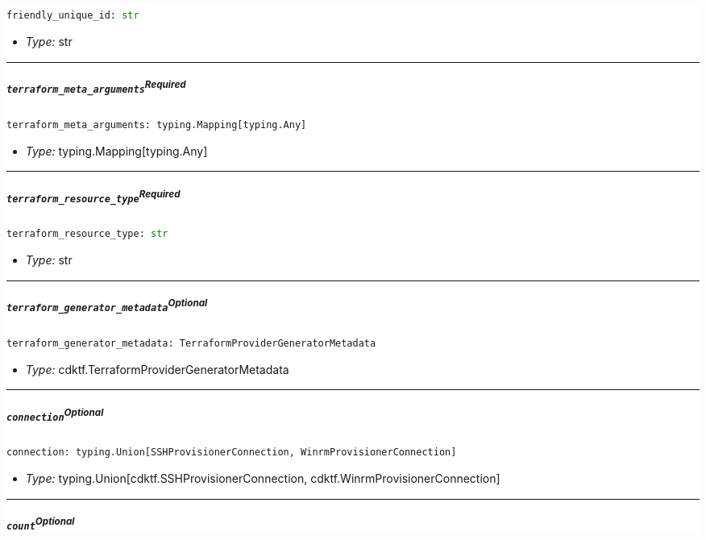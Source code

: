 ```python
friendly_unique_id: str
```

- *Type:* str

---

##### `terraform_meta_arguments`<sup>Required</sup> <a name="terraform_meta_arguments" id="@cdktf/provider-ionoscloud.volume.Volume.property.terraformMetaArguments"></a>

```python
terraform_meta_arguments: typing.Mapping[typing.Any]
```

- *Type:* typing.Mapping[typing.Any]

---

##### `terraform_resource_type`<sup>Required</sup> <a name="terraform_resource_type" id="@cdktf/provider-ionoscloud.volume.Volume.property.terraformResourceType"></a>

```python
terraform_resource_type: str
```

- *Type:* str

---

##### `terraform_generator_metadata`<sup>Optional</sup> <a name="terraform_generator_metadata" id="@cdktf/provider-ionoscloud.volume.Volume.property.terraformGeneratorMetadata"></a>

```python
terraform_generator_metadata: TerraformProviderGeneratorMetadata
```

- *Type:* cdktf.TerraformProviderGeneratorMetadata

---

##### `connection`<sup>Optional</sup> <a name="connection" id="@cdktf/provider-ionoscloud.volume.Volume.property.connection"></a>

```python
connection: typing.Union[SSHProvisionerConnection, WinrmProvisionerConnection]
```

- *Type:* typing.Union[cdktf.SSHProvisionerConnection, cdktf.WinrmProvisionerConnection]

---

##### `count`<sup>Optional</sup> <a name="count" id="@cdktf/provider-ionoscloud.volume.Volume.property.count"></a>
